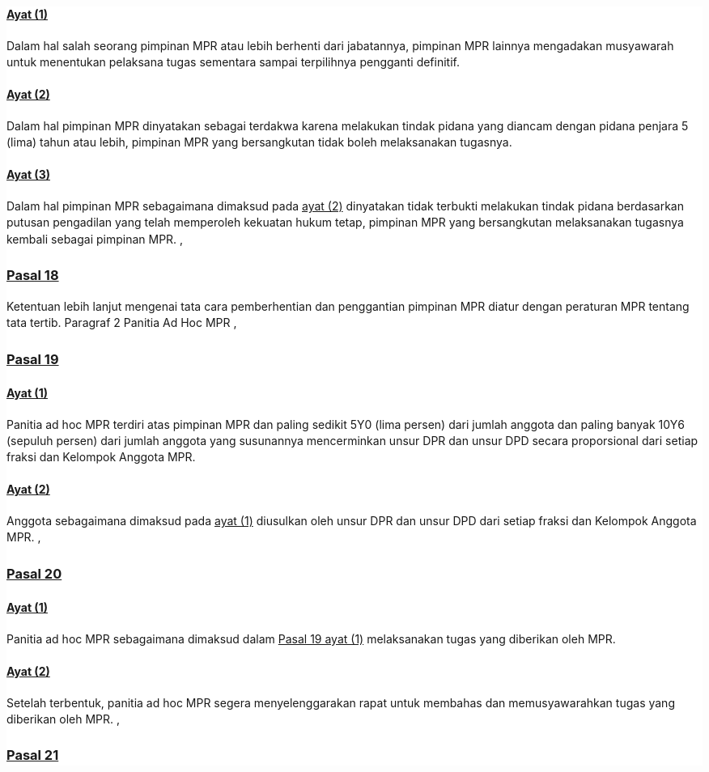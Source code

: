 
#### [Ayat (1)](http://example.org/legal/peraturan/uu/2009/27/pasal/0017/versi/20090829/ayat/0001)
Dalam hal salah seorang pimpinan MPR atau lebih berhenti dari jabatannya, pimpinan MPR lainnya mengadakan musyawarah untuk menentukan pelaksana tugas sementara sampai terpilihnya pengganti definitif.

#### [Ayat (2)](http://example.org/legal/peraturan/uu/2009/27/pasal/0017/versi/20090829/ayat/0002)
Dalam hal pimpinan MPR dinyatakan sebagai terdakwa karena melakukan tindak pidana yang diancam dengan pidana penjara 5 (lima) tahun atau lebih, pimpinan MPR yang bersangkutan tidak boleh melaksanakan tugasnya.

#### [Ayat (3)](http://example.org/legal/peraturan/uu/2009/27/pasal/0017/versi/20090829/ayat/0003)
Dalam hal pimpinan MPR sebagaimana dimaksud pada [ayat (2)](http://example.org/legal/peraturan/uu/2009/27/pasal/0017/versi/20090829/ayat/0002) dinyatakan tidak terbukti melakukan tindak pidana berdasarkan putusan pengadilan yang telah memperoleh kekuatan hukum tetap, pimpinan MPR yang bersangkutan melaksanakan tugasnya kembali sebagai pimpinan MPR.
,
### [Pasal 18](http://example.org/legal/peraturan/uu/2009/27/pasal/0018)
Ketentuan lebih lanjut mengenai tata cara pemberhentian dan penggantian pimpinan MPR diatur dengan peraturan MPR tentang tata tertib. Paragraf 2 Panitia Ad Hoc MPR
,
### [Pasal 19](http://example.org/legal/peraturan/uu/2009/27/pasal/0019)

#### [Ayat (1)](http://example.org/legal/peraturan/uu/2009/27/pasal/0019/versi/20090829/ayat/0001)
Panitia ad hoc MPR terdiri atas pimpinan MPR dan paling sedikit 5Y0 (lima persen) dari jumlah anggota dan paling banyak 10Y6 (sepuluh persen) dari jumlah anggota yang susunannya mencerminkan unsur DPR dan unsur DPD secara proporsional dari setiap fraksi dan Kelompok Anggota MPR.

#### [Ayat (2)](http://example.org/legal/peraturan/uu/2009/27/pasal/0019/versi/20090829/ayat/0002)
Anggota sebagaimana dimaksud pada [ayat (1)](http://example.org/legal/peraturan/uu/2009/27/pasal/0019/versi/20090829/ayat/0001) diusulkan oleh unsur DPR dan unsur DPD dari setiap fraksi dan Kelompok Anggota MPR.
,
### [Pasal 20](http://example.org/legal/peraturan/uu/2009/27/pasal/0020)

#### [Ayat (1)](http://example.org/legal/peraturan/uu/2009/27/pasal/0020/versi/20090829/ayat/0001)
Panitia ad hoc MPR sebagaimana dimaksud dalam [Pasal 19 ayat (1)](http://example.org/legal/peraturan/uu/2009/27/pasal/0020/versi/20090829/ayat/0001) melaksanakan tugas yang diberikan oleh MPR.

#### [Ayat (2)](http://example.org/legal/peraturan/uu/2009/27/pasal/0020/versi/20090829/ayat/0002)
Setelah terbentuk, panitia ad hoc MPR segera menyelenggarakan rapat untuk membahas dan memusyawarahkan tugas yang diberikan oleh MPR.
,
### [Pasal 21](http://example.org/legal/peraturan/uu/2009/27/pasal/0021)
